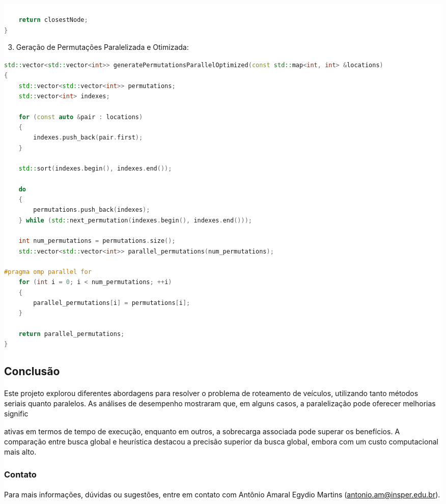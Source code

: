 ```cpp

    return closestNode;
}
```

3. Geração de Permutações Paralelizada e Otimizada:

```cpp
std::vector<std::vector<int>> generatePermutationsParallelOptimized(const std::map<int, int> &locations)
{
    std::vector<std::vector<int>> permutations;
    std::vector<int> indexes;

    for (const auto &pair : locations)
    {
        indexes.push_back(pair.first);
    }

    std::sort(indexes.begin(), indexes.end());

    do
    {
        permutations.push_back(indexes);
    } while (std::next_permutation(indexes.begin(), indexes.end()));

    int num_permutations = permutations.size();
    std::vector<std::vector<int>> parallel_permutations(num_permutations);

#pragma omp parallel for
    for (int i = 0; i < num_permutations; ++i)
    {
        parallel_permutations[i] = permutations[i];
    }

    return parallel_permutations;
}
```

## Conclusão

Este projeto explorou diferentes abordagens para resolver o problema de roteamento de veículos, utilizando tanto métodos seriais quanto paralelos. As análises de desempenho mostraram que, em alguns casos, a paralelização pode oferecer melhorias signific

ativas em termos de tempo de execução, enquanto em outros, a sobrecarga associada pode superar os benefícios. A comparação entre busca global e heurística destacou a precisão superior da busca global, embora com um custo computacional mais alto.

### Contato

Para mais informações, dúvidas ou sugestões, entre em contato com Antônio Amaral Egydio Martins (antonio.am@insper.edu.br).